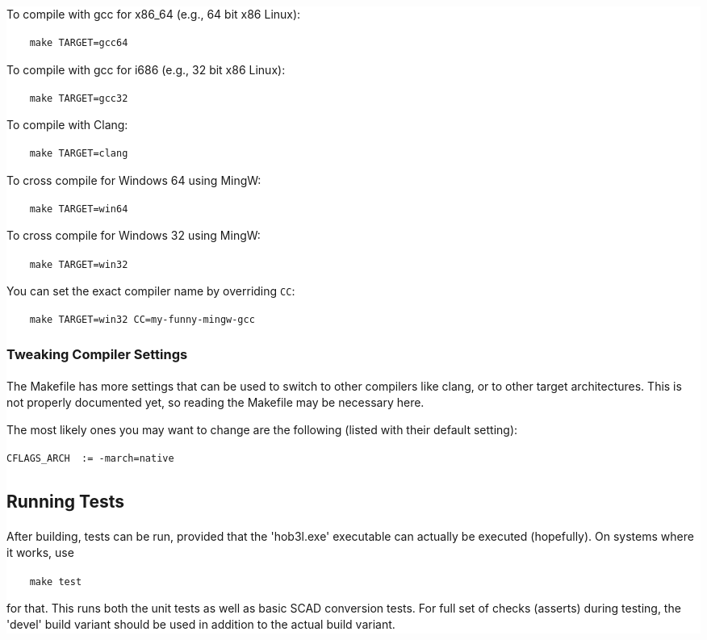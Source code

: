To compile with gcc for x86_64 (e.g., 64 bit x86 Linux):

```
    make TARGET=gcc64
```

To compile with gcc for i686 (e.g., 32 bit x86 Linux):

```
    make TARGET=gcc32
```

To compile with Clang:

```
    make TARGET=clang
```

To cross compile for Windows 64 using MingW:

```
    make TARGET=win64
```

To cross compile for Windows 32 using MingW:

```
    make TARGET=win32
```

You can set the exact compiler name by overriding `CC`:

```
    make TARGET=win32 CC=my-funny-mingw-gcc
```

### Tweaking Compiler Settings

The Makefile has more settings that can be used to switch to other compilers
like clang, or to other target architectures.  This is not properly documented
yet, so reading the Makefile may be necessary here.

The most likely ones you may want to change are the following (listed
with their default setting):

```
CFLAGS_ARCH  := -march=native
```

## Running Tests

After building, tests can be run, provided that the 'hob3l.exe'
executable can actually be executed (hopefully).  On systems where it
works, use

```
    make test
```

for that.  This runs both the unit tests as well as basic SCAD
conversion tests.  For full set of checks (asserts) during testing,
the 'devel' build variant should be used in addition to the actual
build variant.
